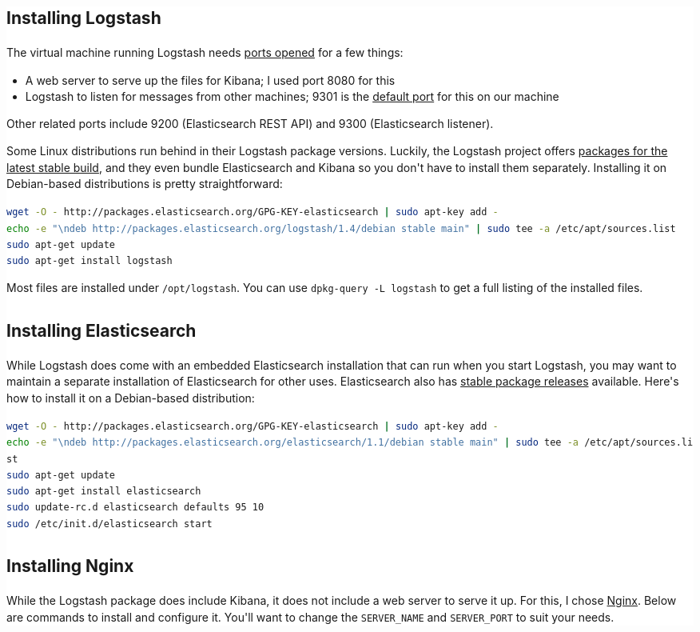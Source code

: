 ## Installing Logstash

The virtual machine running Logstash needs [ports opened](https://web.archive.org/web/20151023063559/http://logstash.net/docs/1.4.1/outputs/elasticsearch#port "logstash - open source log management") for a few things:

- A web server to serve up the files for Kibana; I used port 8080 for this
- Logstash to listen for messages from other machines; 9301 is the [default port](https://web.archive.org/web/20151023063559/http://logstash.net/docs/1.4.1/outputs/elasticsearch#port "logstash - open source log management") for this on our machine

Other related ports include 9200 (Elasticsearch REST API) and 9300 (Elasticsearch listener).

Some Linux distributions run behind in their Logstash package versions. Luckily, the Logstash project offers [packages for the latest stable build](https://web.archive.org/web/20151023063559/http://logstash.net/docs/1.4.0/repositories "logstash - open source log management"), and they even bundle Elasticsearch and Kibana so you don't have to install them separately. Installing it on Debian-based distributions is pretty straightforward:

```bash
wget -O - http://packages.elasticsearch.org/GPG-KEY-elasticsearch | sudo apt-key add -
echo -e "\ndeb http://packages.elasticsearch.org/logstash/1.4/debian stable main" | sudo tee -a /etc/apt/sources.list
sudo apt-get update
sudo apt-get install logstash
```

Most files are installed under `/opt/logstash`. You can use `dpkg-query -L logstash` to get a full listing of the installed files.

## Installing Elasticsearch

While Logstash does come with an embedded Elasticsearch installation that can run when you start Logstash, you may want to maintain a separate installation of Elasticsearch for other uses. Elasticsearch also has [stable package releases](https://web.archive.org/web/20151023063559/http://www.elasticsearch.org/guide/en/elasticsearch/reference/current/setup-repositories.html "Repositories") available. Here's how to install it on a Debian-based distribution:

```bash
wget -O - http://packages.elasticsearch.org/GPG-KEY-elasticsearch | sudo apt-key add -
echo -e "\ndeb http://packages.elasticsearch.org/elasticsearch/1.1/debian stable main" | sudo tee -a /etc/apt/sources.list
sudo apt-get update
sudo apt-get install elasticsearch
sudo update-rc.d elasticsearch defaults 95 10
sudo /etc/init.d/elasticsearch start
```

## Installing Nginx

While the Logstash package does include Kibana, it does not include a web server to serve it up. For this, I chose [Nginx](https://web.archive.org/web/20151023063559/http://nginx.org/ "nginx news"). Below are commands to install and configure it. You'll want to change the `SERVER_NAME` and `SERVER_PORT` to suit your needs.
